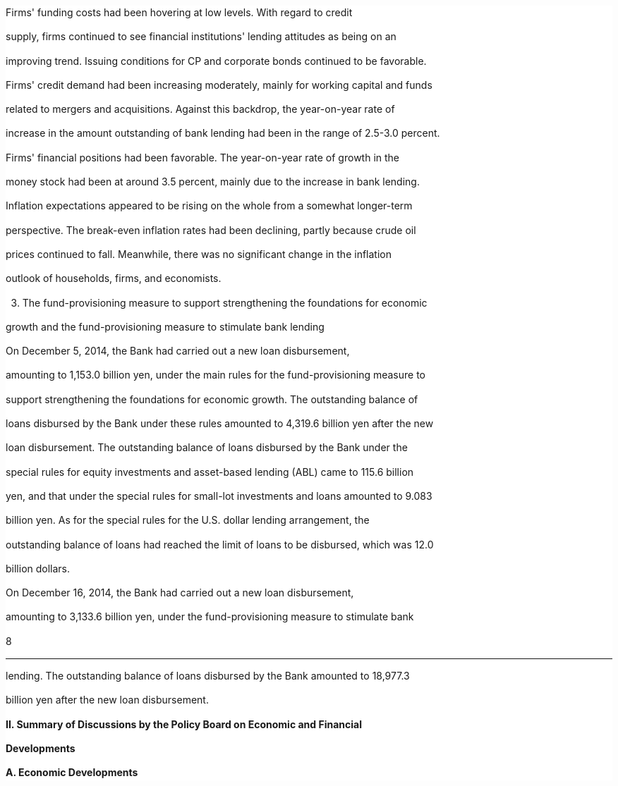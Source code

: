 Firms' funding costs had been hovering at low levels. With regard to credit

supply, firms continued to see financial institutions' lending attitudes as being on an

improving trend. Issuing conditions for CP and corporate bonds continued to be favorable.

Firms' credit demand had been increasing moderately, mainly for working capital and funds

related to mergers and acquisitions. Against this backdrop, the year-on-year rate of

increase in the amount outstanding of bank lending had been in the range of 2.5-3.0 percent.

Firms' financial positions had been favorable. The year-on-year rate of growth in the

money stock had been at around 3.5 percent, mainly due to the increase in bank lending.

Inflation expectations appeared to be rising on the whole from a somewhat longer-term

perspective. The break-even inflation rates had been declining, partly because crude oil

prices continued to fall. Meanwhile, there was no significant change in the inflation

outlook of households, firms, and economists.

3. The fund-provisioning measure to support strengthening the foundations for economic

growth and the fund-provisioning measure to stimulate bank lending

On December 5, 2014, the Bank had carried out a new loan disbursement,

amounting to 1,153.0 billion yen, under the main rules for the fund-provisioning measure to

support strengthening the foundations for economic growth. The outstanding balance of

loans disbursed by the Bank under these rules amounted to 4,319.6 billion yen after the new

loan disbursement. The outstanding balance of loans disbursed by the Bank under the

special rules for equity investments and asset-based lending (ABL) came to 115.6 billion

yen, and that under the special rules for small-lot investments and loans amounted to 9.083

billion yen. As for the special rules for the U.S. dollar lending arrangement, the

outstanding balance of loans had reached the limit of loans to be disbursed, which was 12.0

billion dollars.

On December 16, 2014, the Bank had carried out a new loan disbursement,

amounting to 3,133.6 billion yen, under the fund-provisioning measure to stimulate bank

8


-----

lending. The outstanding balance of loans disbursed by the Bank amounted to 18,977.3

billion yen after the new loan disbursement.

**II. Summary of Discussions by the Policy Board on Economic and Financial**

**Developments**

**A. Economic Developments**
